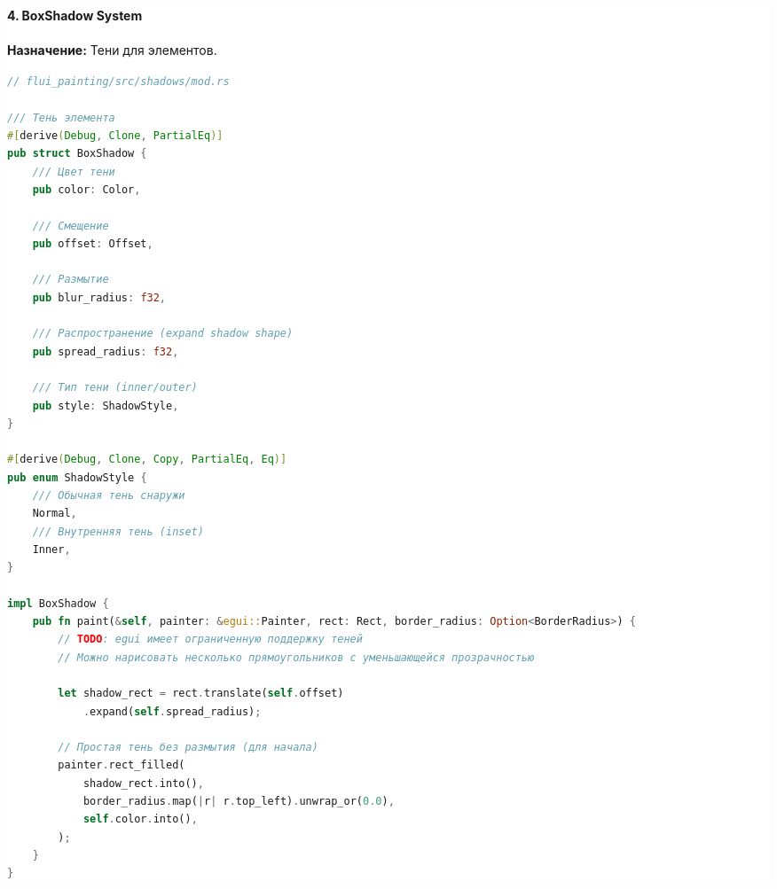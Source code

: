 #### 4. BoxShadow System

**Назначение:** Тени для элементов.

```rust
// flui_painting/src/shadows/mod.rs

/// Тень элемента
#[derive(Debug, Clone, PartialEq)]
pub struct BoxShadow {
    /// Цвет тени
    pub color: Color,
    
    /// Смещение
    pub offset: Offset,
    
    /// Размытие
    pub blur_radius: f32,
    
    /// Распространение (expand shadow shape)
    pub spread_radius: f32,
    
    /// Тип тени (inner/outer)
    pub style: ShadowStyle,
}

#[derive(Debug, Clone, Copy, PartialEq, Eq)]
pub enum ShadowStyle {
    /// Обычная тень снаружи
    Normal,
    /// Внутренняя тень (inset)
    Inner,
}

impl BoxShadow {
    pub fn paint(&self, painter: &egui::Painter, rect: Rect, border_radius: Option<BorderRadius>) {
        // TODO: egui имеет ограниченную поддержку теней
        // Можно нарисовать несколько прямоугольников с уменьшающейся прозрачностью
        
        let shadow_rect = rect.translate(self.offset)
            .expand(self.spread_radius);
        
        // Простая тень без размытия (для начала)
        painter.rect_filled(
            shadow_rect.into(),
            border_radius.map(|r| r.top_left).unwrap_or(0.0),
            self.color.into(),
        );
    }
}
```
